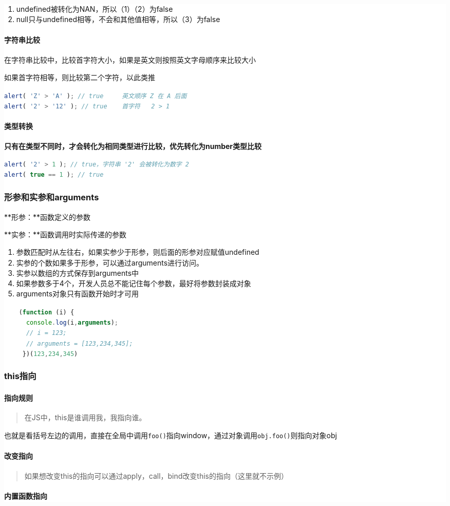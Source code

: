 1. undefined被转化为NAN，所以（1）（2）为false
2. null只与undefined相等，不会和其他值相等，所以（3）为false

#### 字符串比较

在字符串比较中，比较首字符大小，如果是英文则按照英文字母顺序来比较大小

如果首字符相等，则比较第二个字符，以此类推

```js
alert( 'Z' > 'A' ); // true		英文顺序 Z 在 A 后面
alert( '2' > '12' ); // true	首字符   2 > 1
```

#### 类型转换

**只有在类型不同时，才会转化为相同类型进行比较，优先转化为number类型比较**

```js
alert( '2' > 1 ); // true，字符串 '2' 会被转化为数字 2
alert( true == 1 ); // true
```



### 形参和实参和arguments

**形参：**函数定义的参数

**实参：**函数调用时实际传递的参数

1. 参数匹配时从左往右，如果实参少于形参，则后面的形参对应赋值undefined
2. 实参的个数如果多于形参，可以通过arguments进行访问。
3. 实参以数组的方式保存到arguments中
4. 如果参数多于4个，开发人员总不能记住每个参数，最好将参数封装成对象
5. arguments对象只有函数开始时才可用

```js
    (function (i) {
      console.log(i,arguments);
      // i = 123;
      // arguments = [123,234,345];
     })(123,234,345)
```



### this指向

#### 指向规则

> 在JS中，this是谁调用我，我指向谁。

也就是看括号左边的调用，直接在全局中调用`foo()`指向window，通过对象调用`obj.foo()`则指向对象obj

#### 改变指向

> 如果想改变this的指向可以通过apply，call，bind改变this的指向（这里就不示例）

#### 内置函数指向
